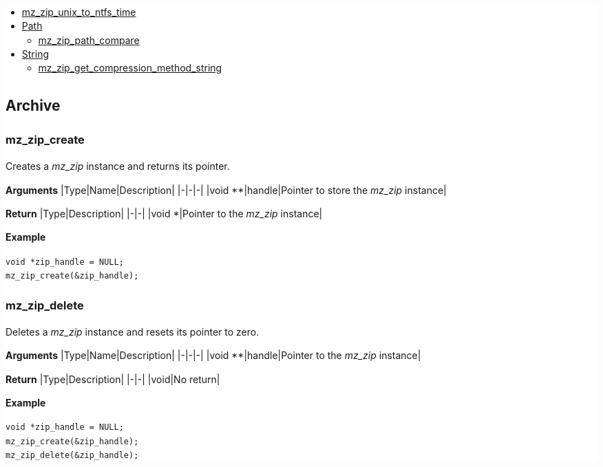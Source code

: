   - [mz_zip_unix_to_ntfs_time](#mz_zip_unix_to_ntfs_time)
- [Path](#path)
  - [mz_zip_path_compare](#mz_zip_path_compare)
- [String](#string)
  - [mz_zip_get_compression_method_string](#mz_zip_get_compression_method_string)

## Archive

### mz_zip_create

Creates a _mz_zip_ instance and returns its pointer.

**Arguments**
|Type|Name|Description|
|-|-|-|
|void **|handle|Pointer to store the _mz_zip_ instance|

**Return**
|Type|Description|
|-|-|
|void *|Pointer to the _mz_zip_ instance|

**Example**
```
void *zip_handle = NULL;
mz_zip_create(&zip_handle);
```

### mz_zip_delete

Deletes a _mz_zip_ instance and resets its pointer to zero.

**Arguments**
|Type|Name|Description|
|-|-|-|
|void **|handle|Pointer to the _mz_zip_ instance|

**Return**
|Type|Description|
|-|-|
|void|No return|

**Example**
```
void *zip_handle = NULL;
mz_zip_create(&zip_handle);
mz_zip_delete(&zip_handle);
```
